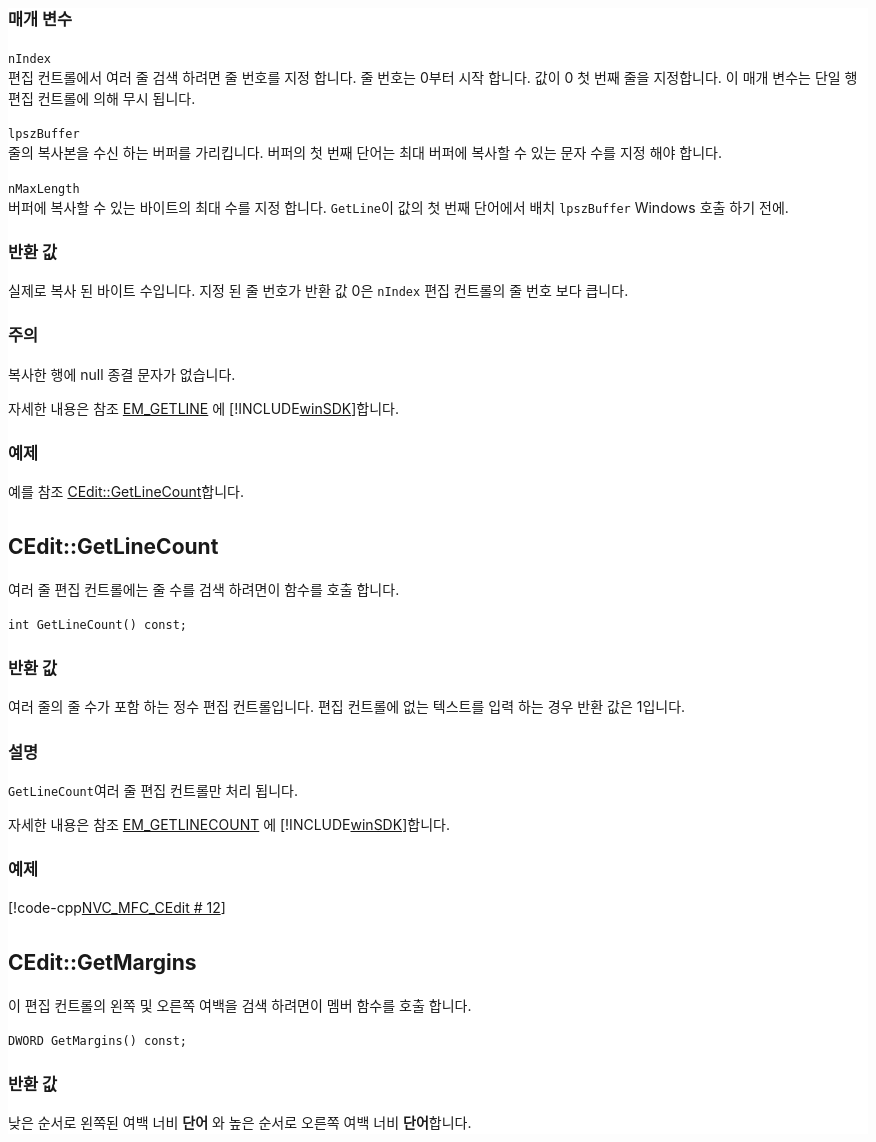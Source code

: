### <a name="parameters"></a>매개 변수  
 `nIndex`  
 편집 컨트롤에서 여러 줄 검색 하려면 줄 번호를 지정 합니다. 줄 번호는 0부터 시작 합니다. 값이 0 첫 번째 줄을 지정합니다. 이 매개 변수는 단일 행 편집 컨트롤에 의해 무시 됩니다.  
  
 `lpszBuffer`  
 줄의 복사본을 수신 하는 버퍼를 가리킵니다. 버퍼의 첫 번째 단어는 최대 버퍼에 복사할 수 있는 문자 수를 지정 해야 합니다.  
  
 `nMaxLength`  
 버퍼에 복사할 수 있는 바이트의 최대 수를 지정 합니다. `GetLine`이 값의 첫 번째 단어에서 배치 `lpszBuffer` Windows 호출 하기 전에.  
  
### <a name="return-value"></a>반환 값  
 실제로 복사 된 바이트 수입니다. 지정 된 줄 번호가 반환 값 0은 `nIndex` 편집 컨트롤의 줄 번호 보다 큽니다.  
  
### <a name="remarks"></a>주의  
 복사한 행에 null 종결 문자가 없습니다.  
  
 자세한 내용은 참조 [EM_GETLINE](http://msdn.microsoft.com/library/windows/desktop/bb761584) 에 [!INCLUDE[winSDK](../../atl/includes/winsdk_md.md)]합니다.  
  
### <a name="example"></a>예제  
  예를 참조 [CEdit::GetLineCount](#getlinecount)합니다.  
  
##  <a name="getlinecount"></a>CEdit::GetLineCount  
 여러 줄 편집 컨트롤에는 줄 수를 검색 하려면이 함수를 호출 합니다.  
  
```  
int GetLineCount() const;  
```  
  
### <a name="return-value"></a>반환 값  
 여러 줄의 줄 수가 포함 하는 정수 편집 컨트롤입니다. 편집 컨트롤에 없는 텍스트를 입력 하는 경우 반환 값은 1입니다.  
  
### <a name="remarks"></a>설명  
 `GetLineCount`여러 줄 편집 컨트롤만 처리 됩니다.  
  
 자세한 내용은 참조 [EM_GETLINECOUNT](http://msdn.microsoft.com/library/windows/desktop/bb761586) 에 [!INCLUDE[winSDK](../../atl/includes/winsdk_md.md)]합니다.  
  
### <a name="example"></a>예제  
 [!code-cpp[NVC_MFC_CEdit # 12](../../mfc/reference/codesnippet/cpp/cedit-class_12.cpp)]  
  
##  <a name="getmargins"></a>CEdit::GetMargins  
 이 편집 컨트롤의 왼쪽 및 오른쪽 여백을 검색 하려면이 멤버 함수를 호출 합니다.  
  
```  
DWORD GetMargins() const;  
```  
  
### <a name="return-value"></a>반환 값  
 낮은 순서로 왼쪽된 여백 너비 **단어** 와 높은 순서로 오른쪽 여백 너비 **단어**합니다.  
  